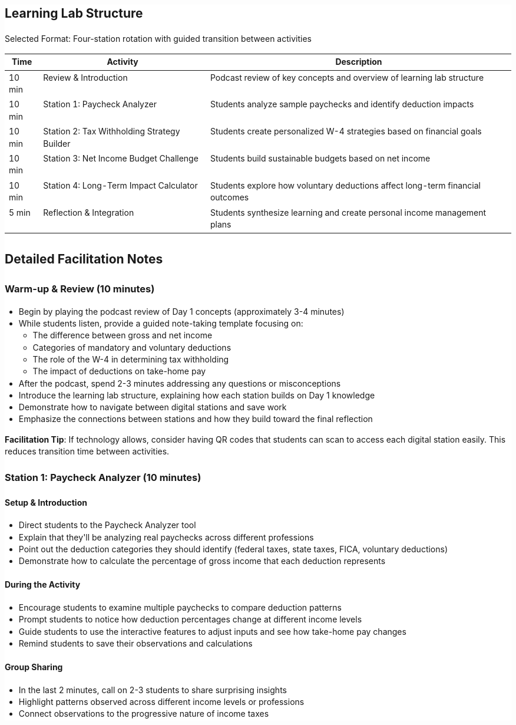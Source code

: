 ## Learning Lab Structure

Selected Format: Four-station rotation with guided transition between activities

| Time | Activity | Description |
|------|----------|-------------|
| 10 min | Review & Introduction | Podcast review of key concepts and overview of learning lab structure |
| 10 min | Station 1: Paycheck Analyzer | Students analyze sample paychecks and identify deduction impacts |
| 10 min | Station 2: Tax Withholding Strategy Builder | Students create personalized W-4 strategies based on financial goals |
| 10 min | Station 3: Net Income Budget Challenge | Students build sustainable budgets based on net income |
| 10 min | Station 4: Long-Term Impact Calculator | Students explore how voluntary deductions affect long-term financial outcomes |
| 5 min | Reflection & Integration | Students synthesize learning and create personal income management plans |

## Detailed Facilitation Notes

### Warm-up & Review (10 minutes)

- Begin by playing the podcast review of Day 1 concepts (approximately 3-4 minutes)
- While students listen, provide a guided note-taking template focusing on:
  - The difference between gross and net income
  - Categories of mandatory and voluntary deductions
  - The role of the W-4 in determining tax withholding
  - The impact of deductions on take-home pay
- After the podcast, spend 2-3 minutes addressing any questions or misconceptions
- Introduce the learning lab structure, explaining how each station builds on Day 1 knowledge
- Demonstrate how to navigate between digital stations and save work
- Emphasize the connections between stations and how they build toward the final reflection

**Facilitation Tip**: If technology allows, consider having QR codes that students can scan to access each digital station easily. This reduces transition time between activities.

### Station 1: Paycheck Analyzer (10 minutes)

#### Setup & Introduction
- Direct students to the Paycheck Analyzer tool
- Explain that they'll be analyzing real paychecks across different professions
- Point out the deduction categories they should identify (federal taxes, state taxes, FICA, voluntary deductions)
- Demonstrate how to calculate the percentage of gross income that each deduction represents

#### During the Activity
- Encourage students to examine multiple paychecks to compare deduction patterns
- Prompt students to notice how deduction percentages change at different income levels
- Guide students to use the interactive features to adjust inputs and see how take-home pay changes
- Remind students to save their observations and calculations

#### Group Sharing
- In the last 2 minutes, call on 2-3 students to share surprising insights
- Highlight patterns observed across different income levels or professions
- Connect observations to the progressive nature of income taxes
